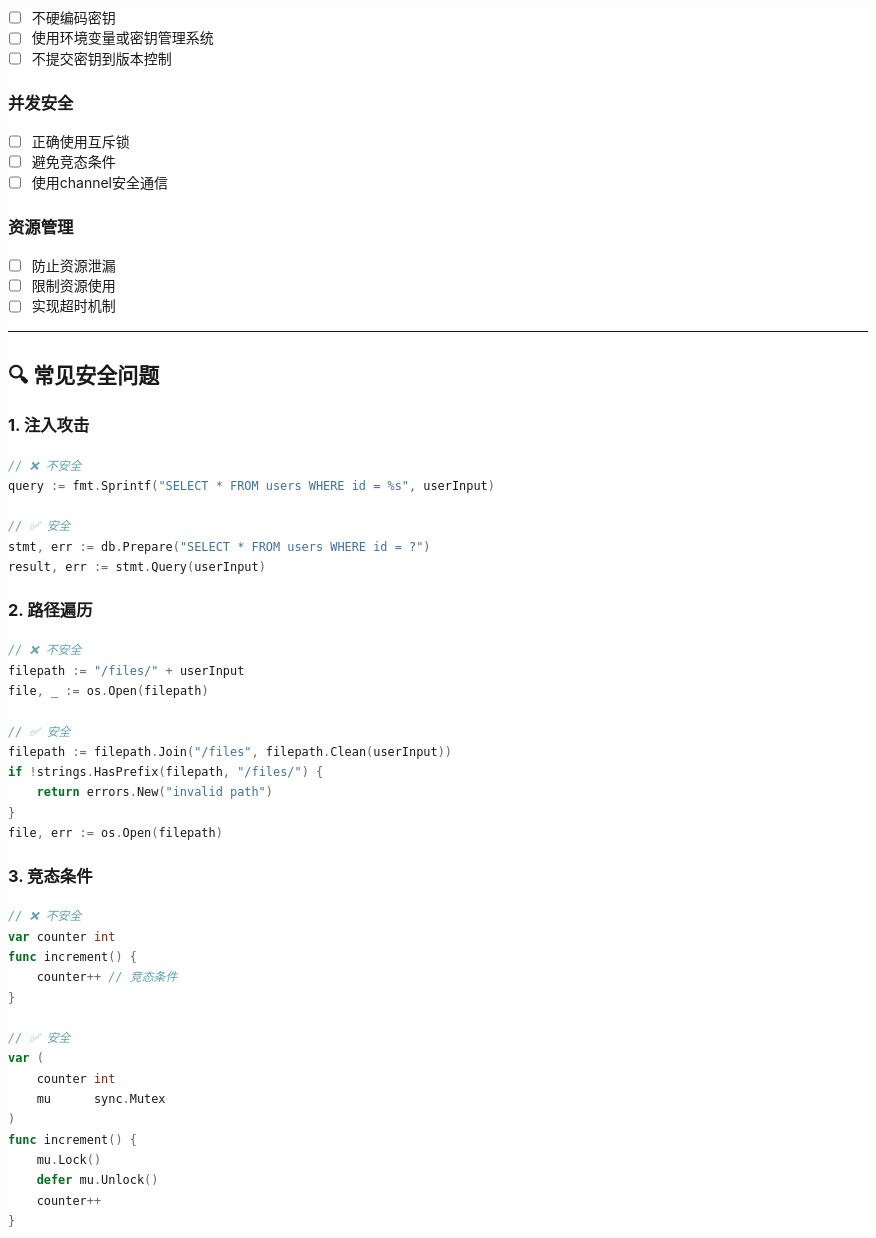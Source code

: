 - [ ] 不硬编码密钥
- [ ] 使用环境变量或密钥管理系统
- [ ] 不提交密钥到版本控制

### 并发安全

- [ ] 正确使用互斥锁
- [ ] 避免竞态条件
- [ ] 使用channel安全通信

### 资源管理

- [ ] 防止资源泄漏
- [ ] 限制资源使用
- [ ] 实现超时机制

---

## 🔍 常见安全问题

### 1. 注入攻击

```go
// ❌ 不安全
query := fmt.Sprintf("SELECT * FROM users WHERE id = %s", userInput)

// ✅ 安全
stmt, err := db.Prepare("SELECT * FROM users WHERE id = ?")
result, err := stmt.Query(userInput)
```

### 2. 路径遍历

```go
// ❌ 不安全
filepath := "/files/" + userInput
file, _ := os.Open(filepath)

// ✅ 安全
filepath := filepath.Join("/files", filepath.Clean(userInput))
if !strings.HasPrefix(filepath, "/files/") {
    return errors.New("invalid path")
}
file, err := os.Open(filepath)
```

### 3. 竞态条件

```go
// ❌ 不安全
var counter int
func increment() {
    counter++ // 竞态条件
}

// ✅ 安全
var (
    counter int
    mu      sync.Mutex
)
func increment() {
    mu.Lock()
    defer mu.Unlock()
    counter++
}
```